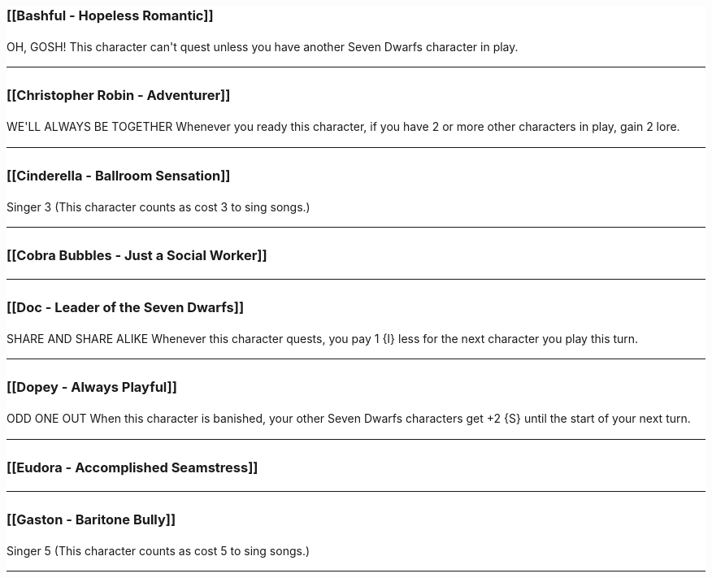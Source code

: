 ### [[Bashful - Hopeless Romantic]]

OH, GOSH! This character can't quest unless you have another Seven Dwarfs character in play.

---

  

### [[Christopher Robin - Adventurer]]

WE'LL ALWAYS BE TOGETHER Whenever you ready this character, if you have 2 or more other characters in play, gain 2 lore.

---

  

### [[Cinderella - Ballroom Sensation]]

Singer 3 (This character counts as cost 3 to sing songs.)

---

  

### [[Cobra Bubbles - Just a Social Worker]]

---

  

### [[Doc - Leader of the Seven Dwarfs]]

SHARE AND SHARE ALIKE Whenever this character quests, you pay 1 {I} less for the next character you play this turn.

---

  

### [[Dopey - Always Playful]]

ODD ONE OUT When this character is banished, your other Seven Dwarfs characters get +2 {S} until the start of your next turn.

---

  

### [[Eudora - Accomplished Seamstress]]

---

  

### [[Gaston - Baritone Bully]]

Singer 5 (This character counts as cost 5 to sing songs.)

---
